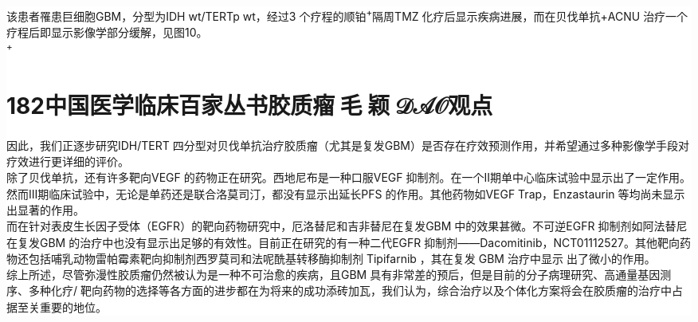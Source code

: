 该患者罹患巨细胞GBM，分型为IDH wt/TERTp wt，经过3 个疗程的顺铂$^+$隔周TMZ 化疗后显示疾病进展，而在贝伐单抗$+\mathrm{ACNU}$ 治疗一个疗程后即显示影像学部分缓解，见图10。  
$^+$  
# 182中国医学临床百家丛书胶质瘤 毛 颖 $\mathcal{D A O}$观点  
因此，我们正逐步研究IDH/TERT 四分型对贝伐单抗治疗胶质瘤（尤其是复发GBM）是否存在疗效预测作用，并希望通过多种影像学手段对疗效进行更详细的评价。  
除了贝伐单抗，还有许多靶向VEGF 的药物正在研究。西地尼布是一种口服VEGF 抑制剂。在一个Ⅱ期单中心临床试验中显示出了一定作用。然而Ⅲ期临床试验中，无论是单药还是联合洛莫司汀，都没有显示出延长PFS 的作用。其他药物如VEGF Trap，Enzastaurin 等均尚未显示出显著的作用。  
而在针对表皮生长因子受体（EGFR）的靶向药物研究中，厄洛替尼和吉非替尼在复发GBM 中的效果甚微。不可逆EGFR 抑制剂如阿法替尼在复发GBM 的治疗中也没有显示出足够的有效性。目前正在研究的有一种二代EGFR 抑制剂——Dacomitinib，NCT01112527。其他靶向药物还包括哺乳动物雷帕霉素靶向抑制剂西罗莫司和法呢酰基转移酶抑制剂 Tipifarnib ，其在复发 GBM  治疗中显示 出了微小的作用。  
综上所述，尽管弥漫性胶质瘤仍然被认为是一种不可治愈的疾病，且GBM 具有非常差的预后，但是目前的分子病理研究、高通量基因测序、多种化疗/ 靶向药物的选择等各方面的进步都在为将来的成功添砖加瓦，我们认为，综合治疗以及个体化方案将会在胶质瘤的治疗中占据至关重要的地位。  
